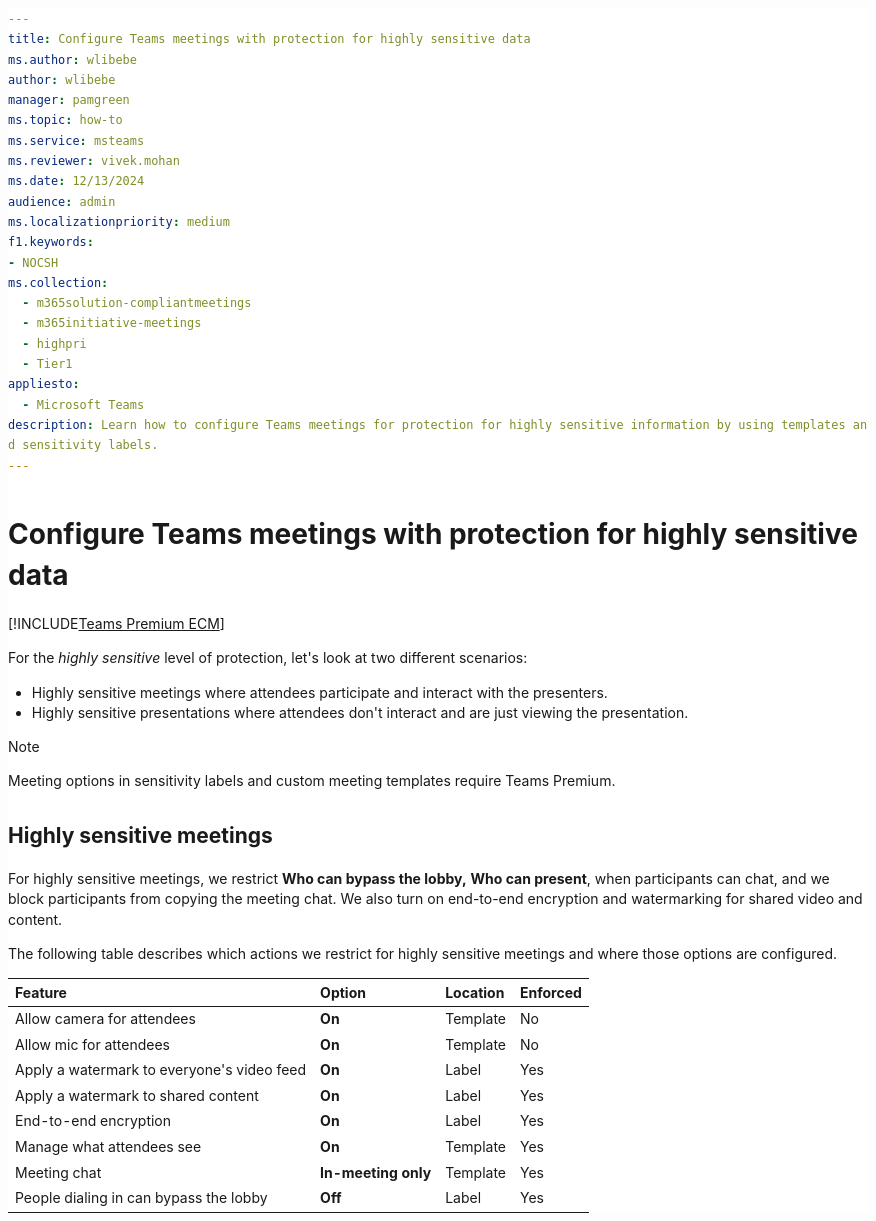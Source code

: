 ```yaml
---
title: Configure Teams meetings with protection for highly sensitive data
ms.author: wlibebe
author: wlibebe
manager: pamgreen
ms.topic: how-to
ms.service: msteams
ms.reviewer: vivek.mohan
ms.date: 12/13/2024
audience: admin
ms.localizationpriority: medium
f1.keywords:
- NOCSH
ms.collection: 
  - m365solution-compliantmeetings
  - m365initiative-meetings
  - highpri
  - Tier1
appliesto: 
  - Microsoft Teams
description: Learn how to configure Teams meetings for protection for highly sensitive information by using templates and sensitivity labels.
---
```


# Configure Teams meetings with protection for highly sensitive data

[!INCLUDE[Teams Premium ECM](includes/teams-premium-ecm.md)]

For the *highly sensitive* level of protection, let's look at two different scenarios:

- Highly sensitive meetings where attendees participate and interact with the presenters.
- Highly sensitive presentations where attendees don't interact and are just viewing the presentation.

> [!NOTE]
> Meeting options in sensitivity labels and custom meeting templates require Teams Premium.

## Highly sensitive meetings

For highly sensitive meetings, we restrict **Who can bypass the lobby,** **Who can present**, when participants can chat, and we block participants from copying the meeting chat. We also turn on end-to-end encryption and watermarking for shared video and content.

The following table describes which actions we restrict for highly sensitive meetings and where those options are configured.

|Feature|Option|Location|Enforced|
|:------|:------|:-------|:-------|
|Allow camera for attendees|**On**|Template|No|
|Allow mic for attendees|**On**|Template|No|
|Apply a watermark to everyone's video feed|**On**|Label|Yes|
|Apply a watermark to shared content|**On**|Label|Yes|
|End-to-end encryption|**On**|Label|Yes|
|Manage what attendees see|**On**|Template|Yes|
|Meeting chat|**In-meeting only**|Template|Yes|
|People dialing in can bypass the lobby|**Off**|Label|Yes|